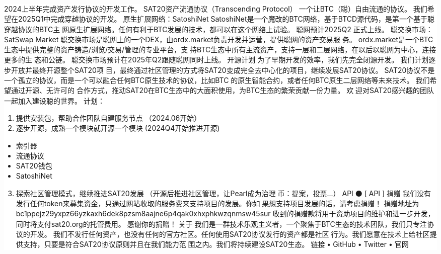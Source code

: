 2024上半年完成资产发行协议的开发工作。
SAT20资产流通协议（Transcending Protocol）
一个让BTC（聪）自由流通的协议。 我们希望在2025Q1中完成穿越协议的开发。
原生扩展网络：SatoshiNet
SatoshiNet是一个魔改的BTC网络，基于BTCD源代码，是第一个基于聪穿越协议的BTC主
网原生扩展网络。任何有利于BTC发展的技术，都可以在这个网络上试验。 聪网预计2025Q2
正式上线。
聪交换市场：SatSwap Market
聪交换市场是聪网上的一个DEX，由ordx.market负责开发并运营，提供聪网的资产交易服
务。 ordx.market是一个BTC生态中提供完整的资产铸造/浏览/交易/管理的专业平台，支
持BTC生态中所有主流资产，支持一层和二层网络，在以后以聪网为中心，连接更多的生
态和公链。 聪交换市场预计在2025年Q2跟随聪网同时上线。
开源计划
为了早期开发的效率，我们先完全闭源开发。 我们计划逐步开放并最终开源整个SAT20项
目，最终通过社区管理的方式将SAT20变成完全去中心化的项目，继续发展SAT20协议。
SAT20协议不是一个孤立的协议，而是一个可以融合任何BTC原生技术的协议，比如BTC
的原生智能合约，或者任何BTC原生二层网络等未来技术。 我们希望通过开源、无许可的
合作方式，推动SAT20在BTC生态中的大面积使用，为BTC生态的繁荣贡献一份力量。 欢
迎对SAT20感兴趣的团队一起加入建设聪的世界。
计划：
1. 提供安装包，帮助合作团队自建服务节点 （2024.06开始）
2. 逐步开源，成熟一个模块就开源一个模块 (2024Q4开始推进开源)
- 索引器
- 流通协议
- SAT20钱包
- SatoshiNet
3. 探索社区管理模式，继续推进SAT20发展  （开源后推进社区管理，让Pearl成为治理
币：提案，投票...）
API
⚫ [ API ]
捐赠
我们没有发行任何token来募集资金，只通过网站收取的服务费来支持项目的发展。你如
果想支持项目发展的话，请考虑捐赠！
捐赠地址为 bc1ppejz29yxpz66yzkaxh6dek8pzsm8aajne6p4qak0xhxphkwzqnmsw45sur
收到的捐赠款将用于资助项目的维护和进一步开发，同时将支付sat20.org的托管费用。
感谢你的捐赠！
关于
我们是一群技术乐观主义者，一个聚焦于BTC生态的技术团队，我们只专注协议的开发。
我们不发行任何资产，也没有任何的官方社区。任何使用SAT20协议发行的资产都是社区
行为。我们愿意在技术上给社区提供支持，只要是符合SAT20协议原则并且在我们能力范
围之内。我们将持续建设SAT20生态。
链接
• GitHub
• Twitter
• 官网
